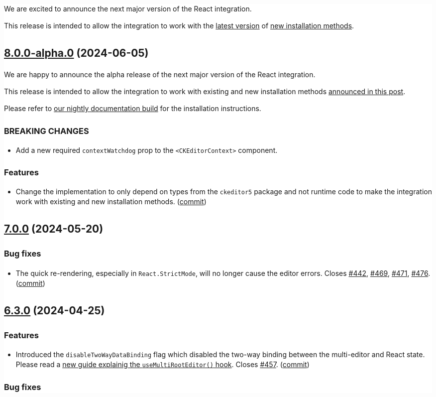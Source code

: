 We are excited to announce the next major version of the React integration.

This release is intended to allow the integration to work with the [latest version](https://github.com/ckeditor/ckeditor5/releases/tag/v42.0.0) of [new installation methods](https://github.com/ckeditor/ckeditor5/releases/tag/v42.0.0).


## [8.0.0-alpha.0](https://github.com/ckeditor/ckeditor5-react/compare/v7.0.0...v8.0.0-alpha.0) (2024-06-05)

We are happy to announce the alpha release of the next major version of the React integration.

This release is intended to allow the integration to work with existing and new installation methods [announced in this post](https://github.com/ckeditor/ckeditor5/issues/15502).

Please refer to [our nightly documentation build](https://ckeditor5.github.io/docs/nightly/ckeditor5/latest/index.html) for the installation instructions.

### BREAKING CHANGES

* Add a new required `contextWatchdog` prop to the `<CKEditorContext>` component.

### Features

* Change the implementation to only depend on types from the `ckeditor5` package and not runtime code to make the integration work with existing and new installation methods. ([commit](https://github.com/ckeditor/ckeditor5-react/commit/5f0a7c96e67ddb36a2ba7a90bacb316e3b17c5a9))


## [7.0.0](https://github.com/ckeditor/ckeditor5-react/compare/v6.3.0...v7.0.0) (2024-05-20)

### Bug fixes

* The quick re-rendering, especially in `React.StrictMode`, will no longer cause the editor errors. Closes [#442](https://github.com/ckeditor/ckeditor5-react/issues/442), [#469](https://github.com/ckeditor/ckeditor5-react/issues/469), [#471](https://github.com/ckeditor/ckeditor5-react/issues/471), [#476](https://github.com/ckeditor/ckeditor5-react/issues/476). ([commit](https://github.com/ckeditor/ckeditor5-react/commit/ce6cad06e7a847b48189ddfaeed57921ce314874))


## [6.3.0](https://github.com/ckeditor/ckeditor5-react/compare/v6.2.0...v6.3.0) (2024-04-25)

### Features

* Introduced the `disableTwoWayDataBinding` flag which disabled the two-way binding between the multi-editor and React state. Please read a [new guide explainig the `useMultiRootEditor()` hook](https://ckeditor.com/docs/ckeditor5/latest/installation/integrations/react/react-multiroot.html). Closes [#457](https://github.com/ckeditor/ckeditor5-react/issues/457). ([commit](https://github.com/ckeditor/ckeditor5-react/commit/fbb9c918fe6c982d5f91bae2da740a46c0a21cda))

### Bug fixes
